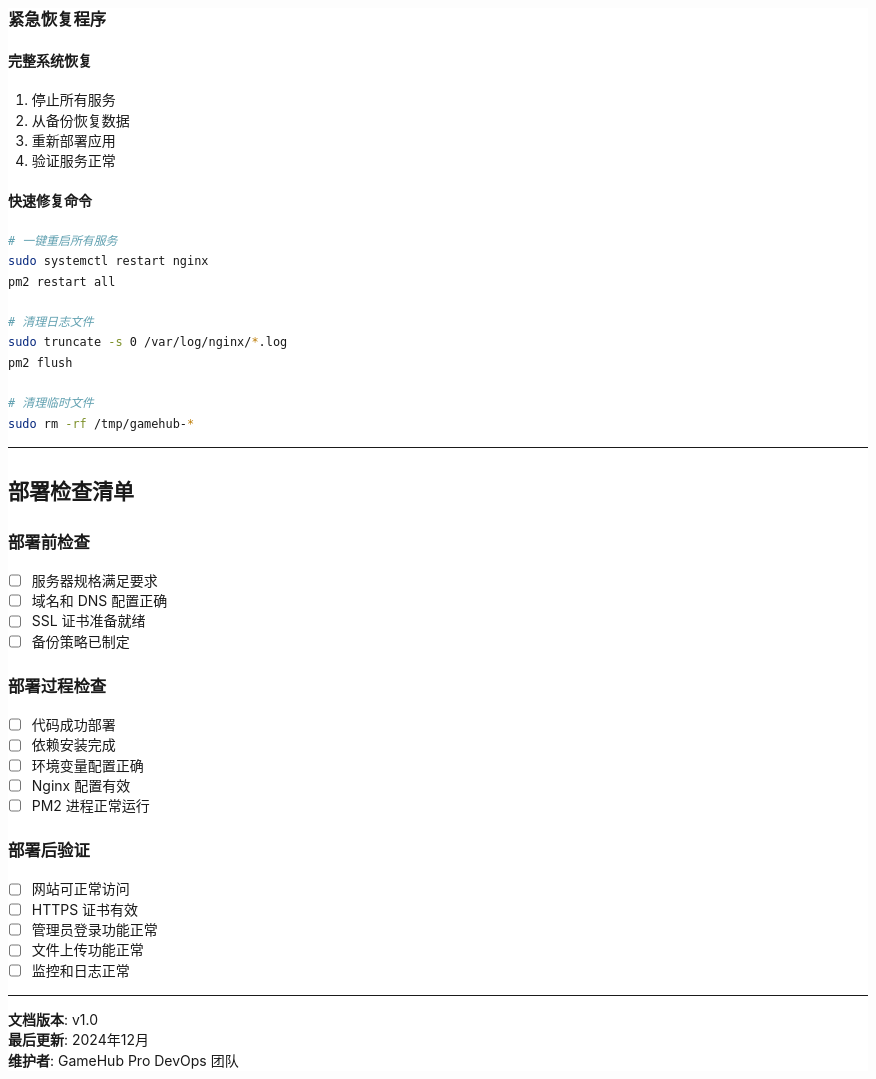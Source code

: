 ### 紧急恢复程序

#### 完整系统恢复
1. 停止所有服务
2. 从备份恢复数据
3. 重新部署应用
4. 验证服务正常

#### 快速修复命令
```bash
# 一键重启所有服务
sudo systemctl restart nginx
pm2 restart all

# 清理日志文件
sudo truncate -s 0 /var/log/nginx/*.log
pm2 flush

# 清理临时文件
sudo rm -rf /tmp/gamehub-*
```

---

## 部署检查清单

### 部署前检查
- [ ] 服务器规格满足要求
- [ ] 域名和 DNS 配置正确
- [ ] SSL 证书准备就绪
- [ ] 备份策略已制定

### 部署过程检查
- [ ] 代码成功部署
- [ ] 依赖安装完成
- [ ] 环境变量配置正确
- [ ] Nginx 配置有效
- [ ] PM2 进程正常运行

### 部署后验证
- [ ] 网站可正常访问
- [ ] HTTPS 证书有效
- [ ] 管理员登录功能正常
- [ ] 文件上传功能正常
- [ ] 监控和日志正常

---

**文档版本**: v1.0  
**最后更新**: 2024年12月  
**维护者**: GameHub Pro DevOps 团队 